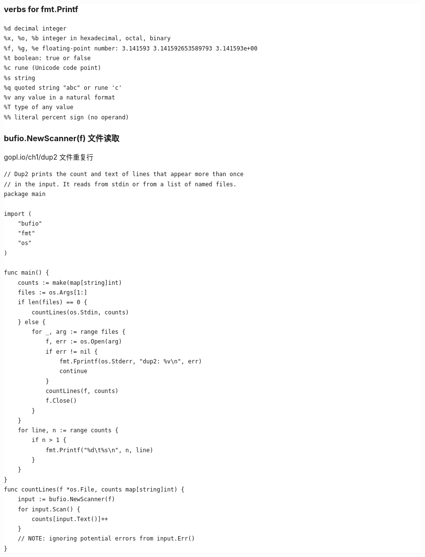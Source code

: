 
### verbs for fmt.Printf

	%d decimal integer
	%x, %o, %b integer in hexadecimal, octal, binary
	%f, %g, %e floating-point number: 3.141593 3.141592653589793 3.141593e+00
	%t boolean: true or false
	%c rune (Unicode code point)
	%s string
	%q quoted string "abc" or rune 'c'
	%v any value in a natural format
	%T type of any value
	%% literal percent sign (no operand)


### bufio.NewScanner(f) 文件读取

gopl.io/ch1/dup2 文件重复行

	// Dup2 prints the count and text of lines that appear more than once
	// in the input. It reads from stdin or from a list of named files.
	package main

	import (
		"bufio"
		"fmt"
		"os"
	)

	func main() {
		counts := make(map[string]int)
		files := os.Args[1:]
		if len(files) == 0 {
			countLines(os.Stdin, counts)
		} else {
			for _, arg := range files {
				f, err := os.Open(arg)
				if err != nil {
					fmt.Fprintf(os.Stderr, "dup2: %v\n", err)
					continue
				}
				countLines(f, counts)
				f.Close()
			}
		}
		for line, n := range counts {
			if n > 1 {
				fmt.Printf("%d\t%s\n", n, line)
			}
		}
	}
	func countLines(f *os.File, counts map[string]int) {
		input := bufio.NewScanner(f)
		for input.Scan() {
			counts[input.Text()]++
		}
		// NOTE: ignoring potential errors from input.Err()
	}
